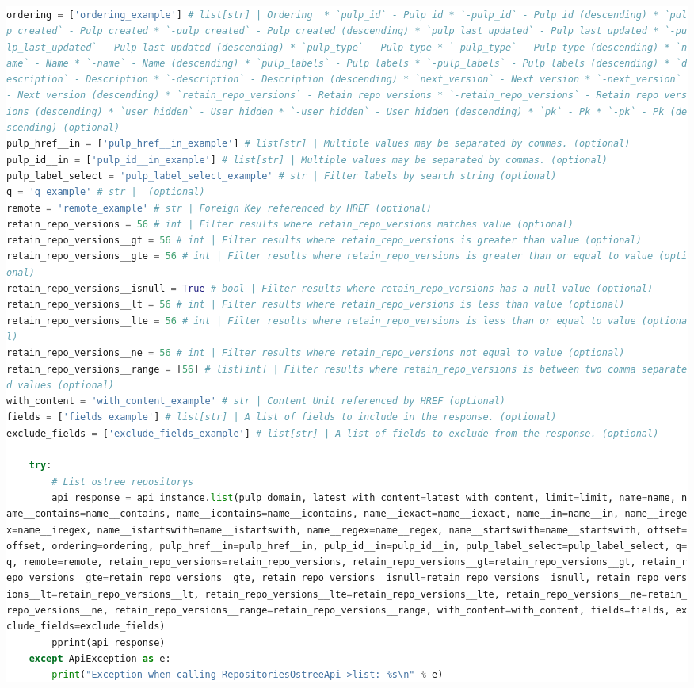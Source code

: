```python
ordering = ['ordering_example'] # list[str] | Ordering  * `pulp_id` - Pulp id * `-pulp_id` - Pulp id (descending) * `pulp_created` - Pulp created * `-pulp_created` - Pulp created (descending) * `pulp_last_updated` - Pulp last updated * `-pulp_last_updated` - Pulp last updated (descending) * `pulp_type` - Pulp type * `-pulp_type` - Pulp type (descending) * `name` - Name * `-name` - Name (descending) * `pulp_labels` - Pulp labels * `-pulp_labels` - Pulp labels (descending) * `description` - Description * `-description` - Description (descending) * `next_version` - Next version * `-next_version` - Next version (descending) * `retain_repo_versions` - Retain repo versions * `-retain_repo_versions` - Retain repo versions (descending) * `user_hidden` - User hidden * `-user_hidden` - User hidden (descending) * `pk` - Pk * `-pk` - Pk (descending) (optional)
pulp_href__in = ['pulp_href__in_example'] # list[str] | Multiple values may be separated by commas. (optional)
pulp_id__in = ['pulp_id__in_example'] # list[str] | Multiple values may be separated by commas. (optional)
pulp_label_select = 'pulp_label_select_example' # str | Filter labels by search string (optional)
q = 'q_example' # str |  (optional)
remote = 'remote_example' # str | Foreign Key referenced by HREF (optional)
retain_repo_versions = 56 # int | Filter results where retain_repo_versions matches value (optional)
retain_repo_versions__gt = 56 # int | Filter results where retain_repo_versions is greater than value (optional)
retain_repo_versions__gte = 56 # int | Filter results where retain_repo_versions is greater than or equal to value (optional)
retain_repo_versions__isnull = True # bool | Filter results where retain_repo_versions has a null value (optional)
retain_repo_versions__lt = 56 # int | Filter results where retain_repo_versions is less than value (optional)
retain_repo_versions__lte = 56 # int | Filter results where retain_repo_versions is less than or equal to value (optional)
retain_repo_versions__ne = 56 # int | Filter results where retain_repo_versions not equal to value (optional)
retain_repo_versions__range = [56] # list[int] | Filter results where retain_repo_versions is between two comma separated values (optional)
with_content = 'with_content_example' # str | Content Unit referenced by HREF (optional)
fields = ['fields_example'] # list[str] | A list of fields to include in the response. (optional)
exclude_fields = ['exclude_fields_example'] # list[str] | A list of fields to exclude from the response. (optional)

    try:
        # List ostree repositorys
        api_response = api_instance.list(pulp_domain, latest_with_content=latest_with_content, limit=limit, name=name, name__contains=name__contains, name__icontains=name__icontains, name__iexact=name__iexact, name__in=name__in, name__iregex=name__iregex, name__istartswith=name__istartswith, name__regex=name__regex, name__startswith=name__startswith, offset=offset, ordering=ordering, pulp_href__in=pulp_href__in, pulp_id__in=pulp_id__in, pulp_label_select=pulp_label_select, q=q, remote=remote, retain_repo_versions=retain_repo_versions, retain_repo_versions__gt=retain_repo_versions__gt, retain_repo_versions__gte=retain_repo_versions__gte, retain_repo_versions__isnull=retain_repo_versions__isnull, retain_repo_versions__lt=retain_repo_versions__lt, retain_repo_versions__lte=retain_repo_versions__lte, retain_repo_versions__ne=retain_repo_versions__ne, retain_repo_versions__range=retain_repo_versions__range, with_content=with_content, fields=fields, exclude_fields=exclude_fields)
        pprint(api_response)
    except ApiException as e:
        print("Exception when calling RepositoriesOstreeApi->list: %s\n" % e)
```
